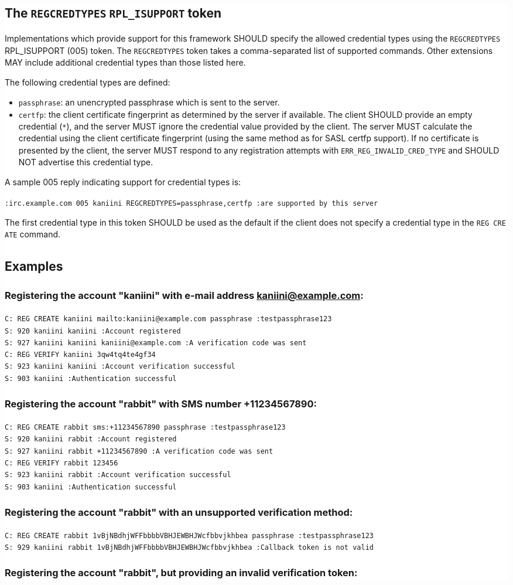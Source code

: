 ## The `REGCREDTYPES` `RPL_ISUPPORT` token

Implementations which provide support for this framework SHOULD specify the allowed credential
types using the `REGCREDTYPES` RPL_ISUPPORT (005) token.  The `REGCREDTYPES` token takes a
comma-separated list of supported commands.  Other extensions MAY include additional credential
types than those listed here.

The following credential types are defined:

  * `passphrase`: an unencrypted passphrase which is sent to the server.
  * `certfp`: the client certificate fingerprint as determined by the server if available.
    The client SHOULD provide an empty credential (`*`), and the server MUST ignore the
    credential value provided by the client.  The server MUST calculate the credential using the
    client certificate fingerprint (using the same method as for SASL certfp support).  If no
    certificate is presented by the client, the server MUST respond to any registration attempts
    with `ERR_REG_INVALID_CRED_TYPE` and SHOULD NOT advertise this credential type.

A sample 005 reply indicating support for credential types is:

    :irc.example.com 005 kaniini REGCREDTYPES=passphrase,certfp :are supported by this server

The first credential type in this token SHOULD be used as the default if the client does not
specify a credential type in the `REG CREATE` command.

## Examples

### Registering the account "kaniini" with e-mail address kaniini@example.com:

    C: REG CREATE kaniini mailto:kaniini@example.com passphrase :testpassphrase123
    S: 920 kaniini kaniini :Account registered
    S: 927 kaniini kaniini kaniini@example.com :A verification code was sent
    C: REG VERIFY kaniini 3qw4tq4te4gf34
    S: 923 kaniini kaniini :Account verification successful
    S: 903 kaniini :Authentication successful

### Registering the account "rabbit" with SMS number +11234567890:

    C: REG CREATE rabbit sms:+11234567890 passphrase :testpassphrase123
    S: 920 kaniini rabbit :Account registered
    S: 927 kaniini rabbit +11234567890 :A verification code was sent
    C: REG VERIFY rabbit 123456
    S: 923 kaniini rabbit :Account verification successful
    S: 903 kaniini :Authentication successful

### Registering the account "rabbit" with an unsupported verification method:

    C: REG CREATE rabbit 1vBjNBdhjWFFbbbbVBHJEWBHJWcfbbvjkhbea passphrase :testpassphrase123
    S: 929 kaniini rabbit 1vBjNBdhjWFFbbbbVBHJEWBHJWcfbbvjkhbea :Callback token is not valid

### Registering the account "rabbit", but providing an invalid verification token:
